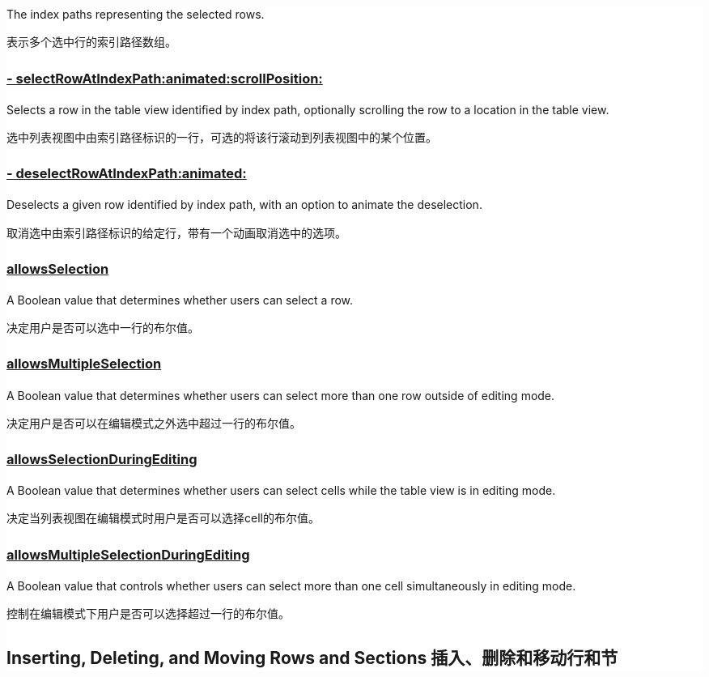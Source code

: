 The index paths representing the selected rows.

表示多个选中行的索引路径数组。

### [- selectRowAtIndexPath:animated:scrollPosition:](https://developer.apple.com/documentation/uikit/uitableview/1614875-selectrowatindexpath?language=objc)

Selects a row in the table view identified by index path, optionally scrolling the row to a location in the table view.

选中列表视图中由索引路径标识的一行，可选的将该行滚动到列表视图中的某个位置。

### [- deselectRowAtIndexPath:animated:](https://developer.apple.com/documentation/uikit/uitableview/1614989-deselectrowatindexpath?language=objc)

Deselects a given row identified by index path, with an option to animate the deselection.

取消选中由索引路径标识的给定行，带有一个动画取消选中的选项。

### [allowsSelection](https://developer.apple.com/documentation/uikit/uitableview/1614911-allowsselection?language=objc)

A Boolean value that determines whether users can select a row.

决定用户是否可以选中一行的布尔值。

### [allowsMultipleSelection](https://developer.apple.com/documentation/uikit/uitableview/1614938-allowsmultipleselection?language=objc)

A Boolean value that determines whether users can select more than one row outside of editing mode.

决定用户是否可以在编辑模式之外选中超过一行的布尔值。

### [allowsSelectionDuringEditing](https://developer.apple.com/documentation/uikit/uitableview/1614889-allowsselectionduringediting?language=objc)

A Boolean value that determines whether users can select cells while the table view is in editing mode.

决定当列表视图在编辑模式时用户是否可以选择cell的布尔值。

### [allowsMultipleSelectionDuringEditing](https://developer.apple.com/documentation/uikit/uitableview/1614944-allowsmultipleselectionduringedi?language=objc)

A Boolean value that controls whether users can select more than one cell simultaneously in editing mode.

控制在编辑模式下用户是否可以选择超过一行的布尔值。

## Inserting, Deleting, and Moving Rows and Sections 插入、删除和移动行和节
